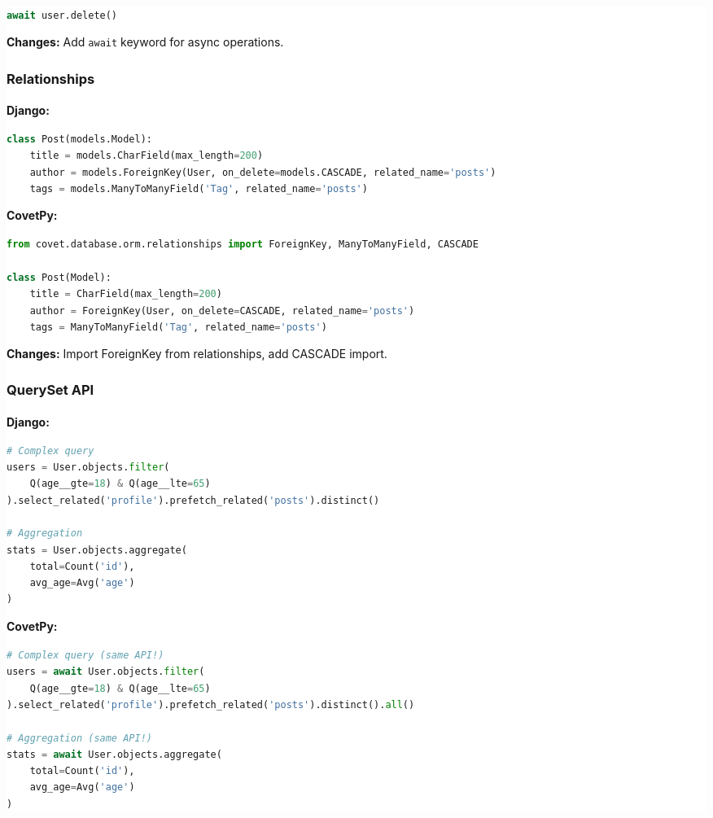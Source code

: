 ```python
await user.delete()
```

**Changes:** Add `await` keyword for async operations.

### Relationships

**Django:**
```python
class Post(models.Model):
    title = models.CharField(max_length=200)
    author = models.ForeignKey(User, on_delete=models.CASCADE, related_name='posts')
    tags = models.ManyToManyField('Tag', related_name='posts')
```

**CovetPy:**
```python
from covet.database.orm.relationships import ForeignKey, ManyToManyField, CASCADE

class Post(Model):
    title = CharField(max_length=200)
    author = ForeignKey(User, on_delete=CASCADE, related_name='posts')
    tags = ManyToManyField('Tag', related_name='posts')
```

**Changes:** Import ForeignKey from relationships, add CASCADE import.

### QuerySet API

**Django:**
```python
# Complex query
users = User.objects.filter(
    Q(age__gte=18) & Q(age__lte=65)
).select_related('profile').prefetch_related('posts').distinct()

# Aggregation
stats = User.objects.aggregate(
    total=Count('id'),
    avg_age=Avg('age')
)
```

**CovetPy:**
```python
# Complex query (same API!)
users = await User.objects.filter(
    Q(age__gte=18) & Q(age__lte=65)
).select_related('profile').prefetch_related('posts').distinct().all()

# Aggregation (same API!)
stats = await User.objects.aggregate(
    total=Count('id'),
    avg_age=Avg('age')
)
```

